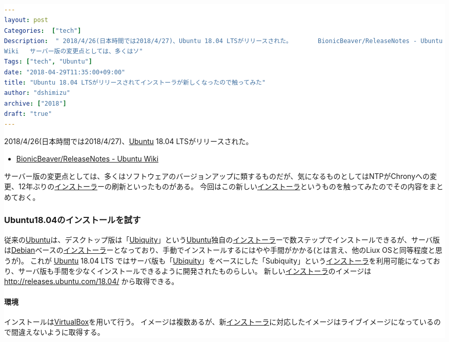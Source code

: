 ```yaml
---
layout: post
Categories:  ["tech"]
Description:  " 2018/4/26(日本時間では2018/4/27)、Ubuntu 18.04 LTSがリリースされた。       BionicBeaver/ReleaseNotes - Ubuntu Wiki   サーバー版の変更点としては、多くはソ"
Tags: ["tech", "Ubuntu"]
date: "2018-04-29T11:35:00+09:00"
title: "Ubuntu 18.04 LTSがリリースされてインストーラが新しくなったので触ってみた"
author: "dshimizu"
archive: ["2018"]
draft: "true"
---
```


<body>
<p>2018/4/26(日本時間では2018/4/27)、<a class="keyword" href="http://d.hatena.ne.jp/keyword/Ubuntu">Ubuntu</a> 18.04 LTSがリリースされた。</p>

<ul>
    <li><a href="https://wiki.ubuntu.com/BionicBeaver/ReleaseNotes" target="_brank" rel="noopener noreferrer">BionicBeaver/ReleaseNotes - Ubuntu Wiki</a></li>
</ul>


<p>サーバー版の変更点としては、多くはソフトウェアのバージョンアップに類するものだが、気になるものとしてはNTPがChronyへの変更、12年ぶりの<a class="keyword" href="http://d.hatena.ne.jp/keyword/%A5%A4%A5%F3%A5%B9%A5%C8%A1%BC%A5%E9">インストーラ</a>ーの刷新といったものがある。
今回はこの新しい<a class="keyword" href="http://d.hatena.ne.jp/keyword/%A5%A4%A5%F3%A5%B9%A5%C8%A1%BC%A5%E9">インストーラ</a>というものを触ってみたのでその内容をまとめておく。</p>
</body>



<body>
<h3>Ubuntu18.04のインストールを試す</h3>


<p>従来の<a class="keyword" href="http://d.hatena.ne.jp/keyword/Ubuntu">Ubuntu</a>は、デスクトップ版は「<a class="keyword" href="http://d.hatena.ne.jp/keyword/Ubiquity">Ubiquity</a>」という<a class="keyword" href="http://d.hatena.ne.jp/keyword/Ubuntu">Ubuntu</a>独自の<a class="keyword" href="http://d.hatena.ne.jp/keyword/%A5%A4%A5%F3%A5%B9%A5%C8%A1%BC%A5%E9">インストーラ</a>ーで数ステップでインストールできるが、サーバ版は<a class="keyword" href="http://d.hatena.ne.jp/keyword/Debian">Debian</a>ベースの<a class="keyword" href="http://d.hatena.ne.jp/keyword/%A5%A4%A5%F3%A5%B9%A5%C8%A1%BC%A5%E9">インストーラ</a>ーとなっており、手動でインストールするにはやや手間がかかる(とは言え、他のLiux OSと同等程度と思うが)。
これが <a class="keyword" href="http://d.hatena.ne.jp/keyword/Ubuntu">Ubuntu</a> 18.04 LTS ではサーバ版も「<a class="keyword" href="http://d.hatena.ne.jp/keyword/Ubiquity">Ubiquity</a>」をベースにした「Subiquity」という<a class="keyword" href="http://d.hatena.ne.jp/keyword/%A5%A4%A5%F3%A5%B9%A5%C8%A1%BC%A5%E9">インストーラ</a>を利用可能になっており、サーバ版も手間を少なくインストールできるように開発されたものらしい。
新しい<a class="keyword" href="http://d.hatena.ne.jp/keyword/%A5%A4%A5%F3%A5%B9%A5%C8%A1%BC%A5%E9">インストーラ</a>のイメージは <a href="http://releases.ubuntu.com/18.04/" target="_brank" rel="noopener noreferrer">http://releases.ubuntu.com/18.04/</a> から取得できる。</p>

<h4>環境</h4>


<p>インストールは<a class="keyword" href="http://d.hatena.ne.jp/keyword/VirtualBox">VirtualBox</a>を用いて行う。
イメージは複数あるが、新<a class="keyword" href="http://d.hatena.ne.jp/keyword/%A5%A4%A5%F3%A5%B9%A5%C8%A1%BC%A5%E9">インストーラ</a>に対応したイメージはライブイメージになっているので間違えないように取得する。</p>
